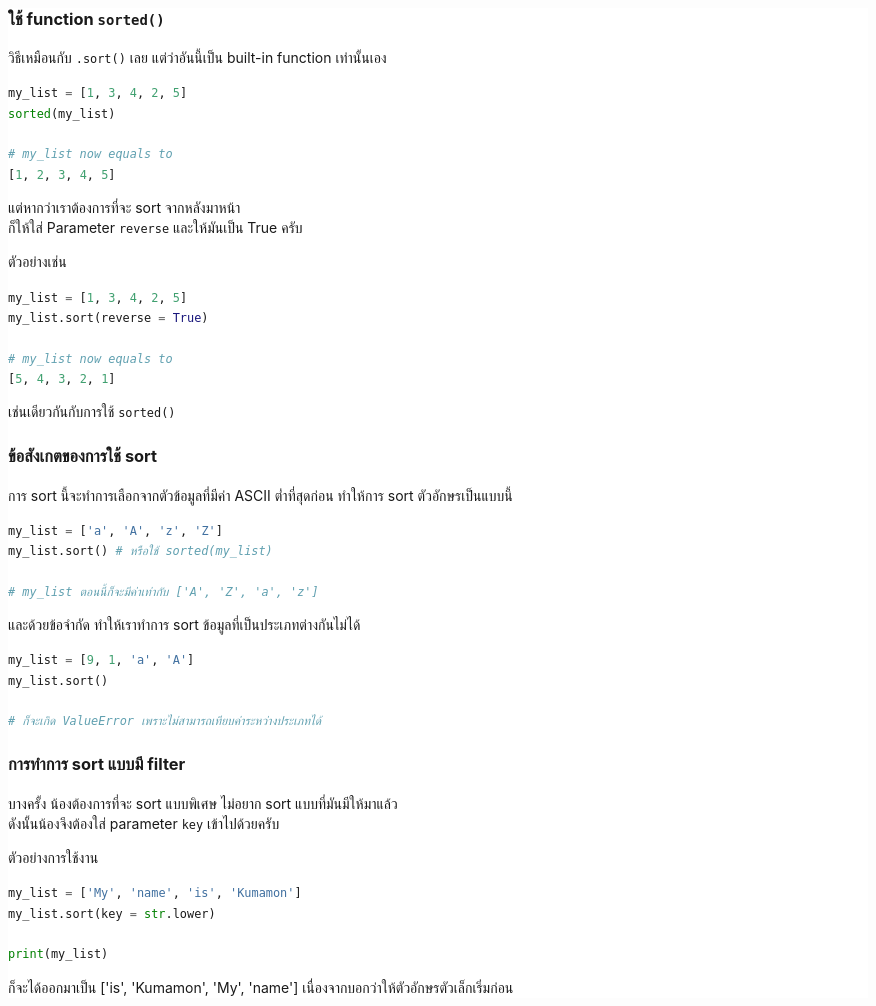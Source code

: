 ### ใช้ function `sorted()`

วิธีเหมือนกับ `.sort()` เลย แต่ว่าอันนี้เป็น built-in function เท่านั้นเอง

```python
my_list = [1, 3, 4, 2, 5]
sorted(my_list)

# my_list now equals to
[1, 2, 3, 4, 5]
```

แต่หากว่าเราต้องการที่จะ sort จากหลังมาหน้า<br>
ก็ให้ใส่ Parameter `reverse` และให้มันเป็น True ครับ

ตัวอย่างเช่น

```Python
my_list = [1, 3, 4, 2, 5]
my_list.sort(reverse = True)

# my_list now equals to
[5, 4, 3, 2, 1]
```

เช่นเดียวกันกับการใช้ `sorted()`

### ข้อสังเกตของการใช้ sort
การ sort นี้จะทำการเลือกจากตัวข้อมูลที่มีค่า ASCII ต่ำที่สุดก่อน ทำให้การ sort ตัวอักษรเป็นแบบนี้

```Python
my_list = ['a', 'A', 'z', 'Z']
my_list.sort() # หรือใช้ sorted(my_list)

# my_list ตอนนี้ก็จะมีค่าเท่ากับ ['A', 'Z', 'a', 'z']
```

และด้วยข้อจำกัด ทำให้เราทำการ sort ข้อมูลที่เป็นประเภทต่างกันไม่ได้

```Python
my_list = [9, 1, 'a', 'A']
my_list.sort()

# ก็จะเกิด ValueError เพราะไม่สามารถเทียบค่าระหว่างประเภทได้
```
### การทำการ sort แบบมี filter
บางครั้ง น้องต้องการที่จะ sort แบบพิเศษ ไม่อยาก sort แบบที่มันมีให้มาแล้ว<br>
ดังนั้นน้องจึงต้องใส่ parameter `key` เข้าไปด้วยครับ

ตัวอย่างการใช้งาน

```python
my_list = ['My', 'name', 'is', 'Kumamon']
my_list.sort(key = str.lower)

print(my_list)
```
ก็จะได้ออกมาเป็น ['is', 'Kumamon', 'My', 'name'] เนื่องจากบอกว่าให้ตัวอักษรตัวเล็กเริ่มก่อน
